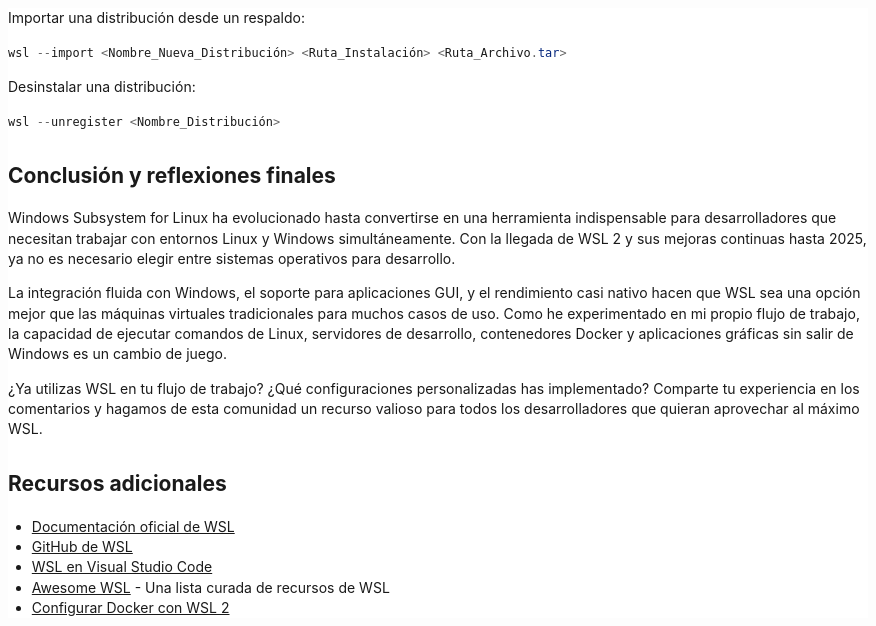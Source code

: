 Importar una distribución desde un respaldo:

```powershell
wsl --import <Nombre_Nueva_Distribución> <Ruta_Instalación> <Ruta_Archivo.tar>
```

Desinstalar una distribución:

```powershell
wsl --unregister <Nombre_Distribución>
```

## Conclusión y reflexiones finales

Windows Subsystem for Linux ha evolucionado hasta convertirse en una herramienta indispensable para desarrolladores que necesitan trabajar con entornos Linux y Windows simultáneamente. Con la llegada de WSL 2 y sus mejoras continuas hasta 2025, ya no es necesario elegir entre sistemas operativos para desarrollo.

La integración fluida con Windows, el soporte para aplicaciones GUI, y el rendimiento casi nativo hacen que WSL sea una opción mejor que las máquinas virtuales tradicionales para muchos casos de uso. Como he experimentado en mi propio flujo de trabajo, la capacidad de ejecutar comandos de Linux, servidores de desarrollo, contenedores Docker y aplicaciones gráficas sin salir de Windows es un cambio de juego.

¿Ya utilizas WSL en tu flujo de trabajo? ¿Qué configuraciones personalizadas has implementado? Comparte tu experiencia en los comentarios y hagamos de esta comunidad un recurso valioso para todos los desarrolladores que quieran aprovechar al máximo WSL.

## Recursos adicionales

- [Documentación oficial de WSL](https://learn.microsoft.com/es-es/windows/wsl/)
- [GitHub de WSL](https://github.com/microsoft/WSL)
- [WSL en Visual Studio Code](https://code.visualstudio.com/docs/remote/wsl)
- [Awesome WSL](https://github.com/sirredbeard/Awesome-WSL) - Una lista curada de recursos de WSL
- [Configurar Docker con WSL 2](/blog/instalar-configurar-docker-windows-terminal)
